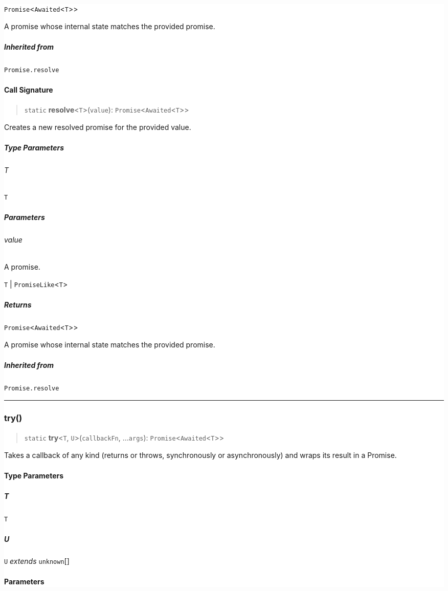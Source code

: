 `Promise`\<`Awaited`\<`T`\>\>

A promise whose internal state matches the provided promise.

##### Inherited from

`Promise.resolve`

#### Call Signature

> `static` **resolve**\<`T`\>(`value`): `Promise`\<`Awaited`\<`T`\>\>

Creates a new resolved promise for the provided value.

##### Type Parameters

###### T

`T`

##### Parameters

###### value

A promise.

`T` | `PromiseLike`\<`T`\>

##### Returns

`Promise`\<`Awaited`\<`T`\>\>

A promise whose internal state matches the provided promise.

##### Inherited from

`Promise.resolve`

***

### try()

> `static` **try**\<`T`, `U`\>(`callbackFn`, ...`args`): `Promise`\<`Awaited`\<`T`\>\>

Takes a callback of any kind (returns or throws, synchronously or asynchronously) and wraps its result
in a Promise.

#### Type Parameters

##### T

`T`

##### U

`U` *extends* `unknown`[]

#### Parameters
